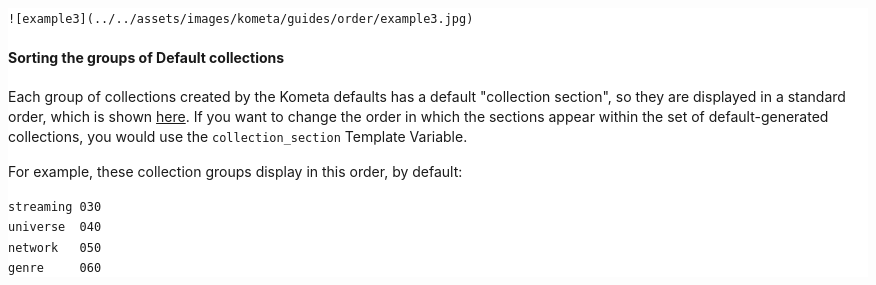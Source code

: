     ![example3](../../assets/images/kometa/guides/order/example3.jpg)

#### Sorting the **groups** of Default collections

Each group of collections created by the Kometa defaults has a default "collection section", so they are displayed in a standard order, which is shown 
[here](../../defaults/collections.md#collection-section-order). If you want to change the order in which the sections appear within the set of 
default-generated collections, you would use the `collection_section` Template Variable.

For example, these collection groups display in this order, by default:

```
streaming 030
universe  040
network   050
genre     060
```
